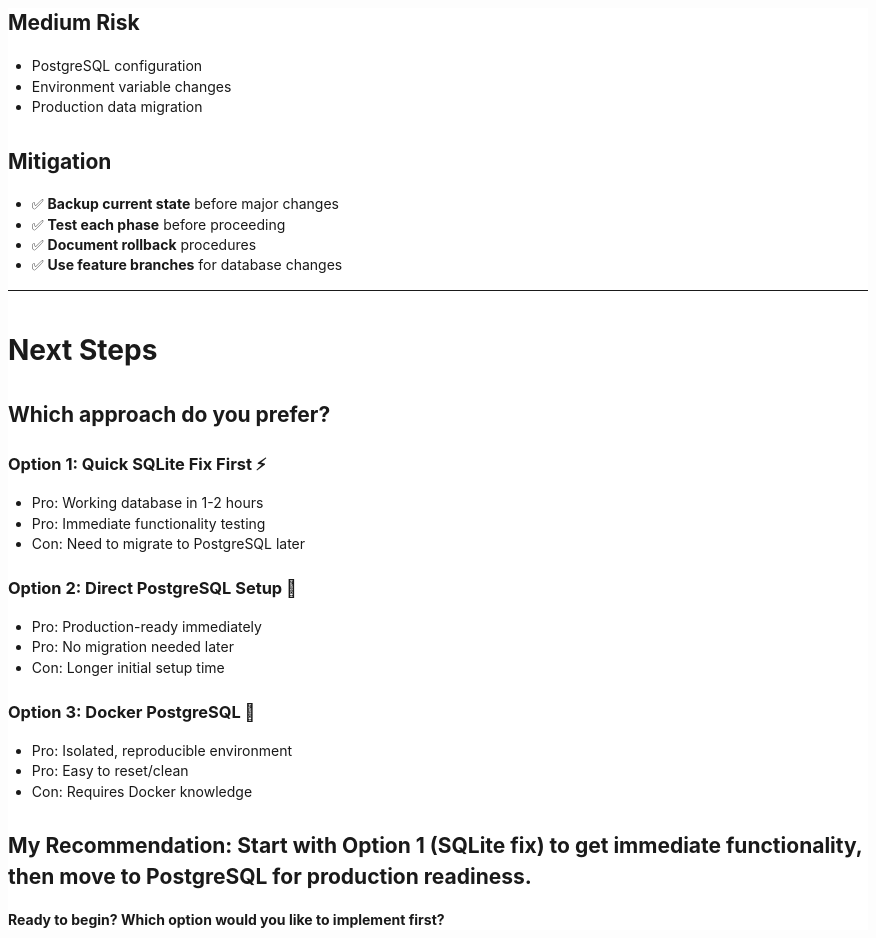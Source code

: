 ## **Medium Risk**  
- PostgreSQL configuration
- Environment variable changes
- Production data migration

## **Mitigation**
- ✅ **Backup current state** before major changes
- ✅ **Test each phase** before proceeding
- ✅ **Document rollback** procedures
- ✅ **Use feature branches** for database changes

---

# Next Steps

## **Which approach do you prefer?**

### **Option 1: Quick SQLite Fix First** ⚡
- Pro: Working database in 1-2 hours
- Pro: Immediate functionality testing
- Con: Need to migrate to PostgreSQL later

### **Option 2: Direct PostgreSQL Setup** 🐘  
- Pro: Production-ready immediately
- Pro: No migration needed later
- Con: Longer initial setup time

### **Option 3: Docker PostgreSQL** 🐳
- Pro: Isolated, reproducible environment
- Pro: Easy to reset/clean
- Con: Requires Docker knowledge

## **My Recommendation**: Start with **Option 1** (SQLite fix) to get immediate functionality, then move to PostgreSQL for production readiness.

**Ready to begin? Which option would you like to implement first?**